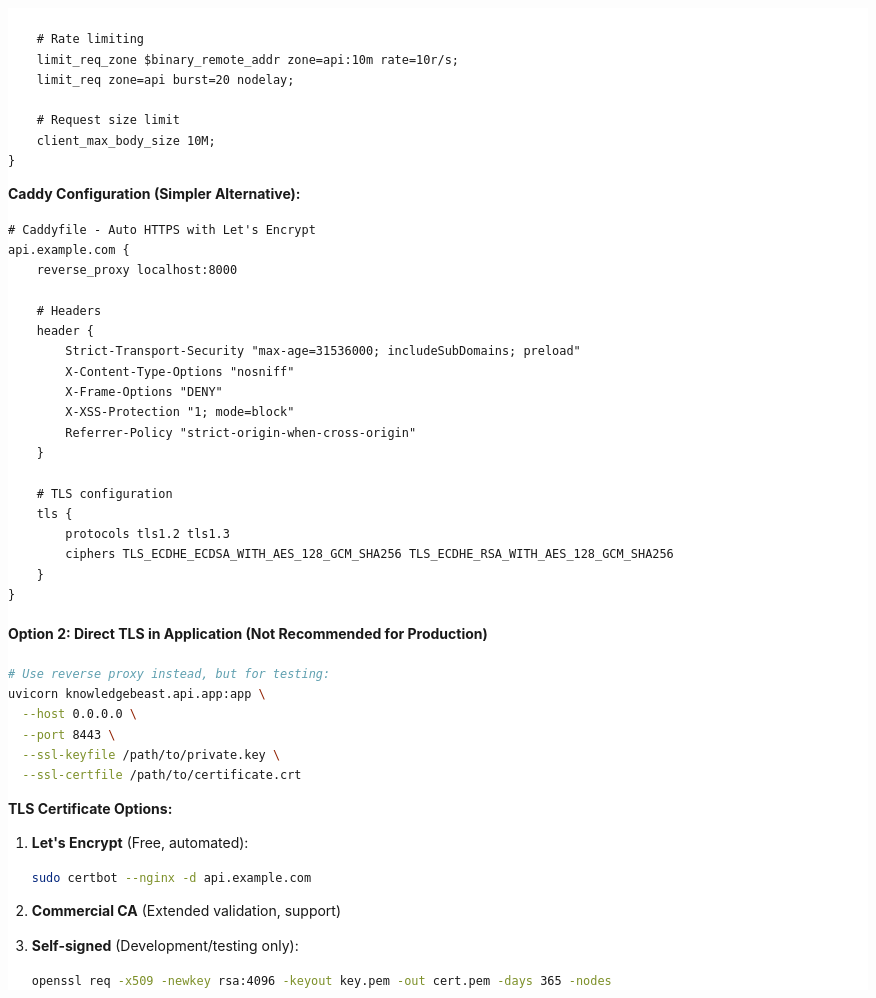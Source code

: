 ```nginx

    # Rate limiting
    limit_req_zone $binary_remote_addr zone=api:10m rate=10r/s;
    limit_req zone=api burst=20 nodelay;

    # Request size limit
    client_max_body_size 10M;
}
```

**Caddy Configuration (Simpler Alternative):**

```caddyfile
# Caddyfile - Auto HTTPS with Let's Encrypt
api.example.com {
    reverse_proxy localhost:8000

    # Headers
    header {
        Strict-Transport-Security "max-age=31536000; includeSubDomains; preload"
        X-Content-Type-Options "nosniff"
        X-Frame-Options "DENY"
        X-XSS-Protection "1; mode=block"
        Referrer-Policy "strict-origin-when-cross-origin"
    }

    # TLS configuration
    tls {
        protocols tls1.2 tls1.3
        ciphers TLS_ECDHE_ECDSA_WITH_AES_128_GCM_SHA256 TLS_ECDHE_RSA_WITH_AES_128_GCM_SHA256
    }
}
```

#### Option 2: Direct TLS in Application (Not Recommended for Production)

```bash
# Use reverse proxy instead, but for testing:
uvicorn knowledgebeast.api.app:app \
  --host 0.0.0.0 \
  --port 8443 \
  --ssl-keyfile /path/to/private.key \
  --ssl-certfile /path/to/certificate.crt
```

**TLS Certificate Options:**

1. **Let's Encrypt** (Free, automated):
   ```bash
   sudo certbot --nginx -d api.example.com
   ```

2. **Commercial CA** (Extended validation, support)
3. **Self-signed** (Development/testing only):
   ```bash
   openssl req -x509 -newkey rsa:4096 -keyout key.pem -out cert.pem -days 365 -nodes
   ```

